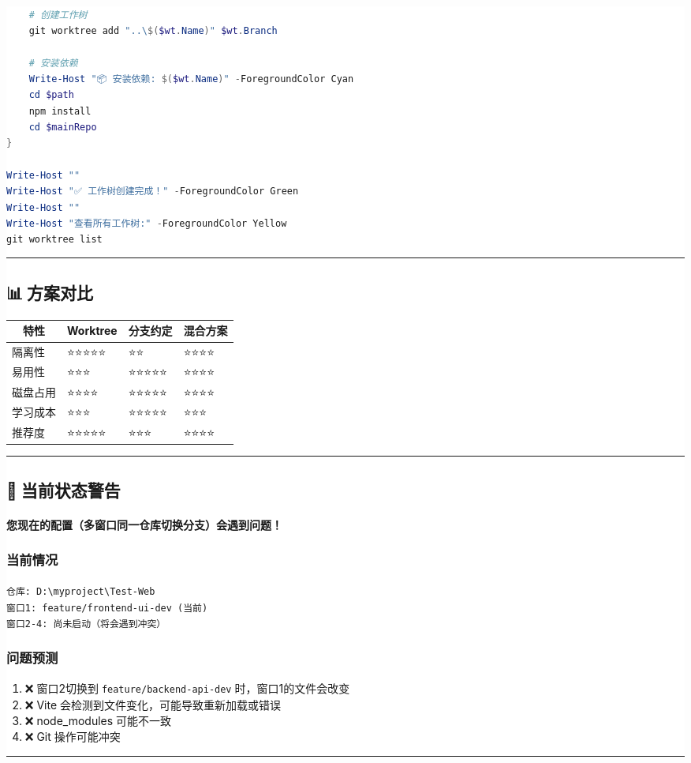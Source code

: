 ```powershell
    # 创建工作树
    git worktree add "..\$($wt.Name)" $wt.Branch
    
    # 安装依赖
    Write-Host "📦 安装依赖: $($wt.Name)" -ForegroundColor Cyan
    cd $path
    npm install
    cd $mainRepo
}

Write-Host ""
Write-Host "✅ 工作树创建完成！" -ForegroundColor Green
Write-Host ""
Write-Host "查看所有工作树:" -ForegroundColor Yellow
git worktree list
```

---

## 📊 方案对比

| 特性 | Worktree | 分支约定 | 混合方案 |
|-----|---------|---------|---------|
| 隔离性 | ⭐⭐⭐⭐⭐ | ⭐⭐ | ⭐⭐⭐⭐ |
| 易用性 | ⭐⭐⭐ | ⭐⭐⭐⭐⭐ | ⭐⭐⭐⭐ |
| 磁盘占用 | ⭐⭐⭐⭐ | ⭐⭐⭐⭐⭐ | ⭐⭐⭐⭐ |
| 学习成本 | ⭐⭐⭐ | ⭐⭐⭐⭐⭐ | ⭐⭐⭐ |
| 推荐度 | ⭐⭐⭐⭐⭐ | ⭐⭐⭐ | ⭐⭐⭐⭐ |

---

## 🚨 当前状态警告

**您现在的配置（多窗口同一仓库切换分支）会遇到问题！**

### 当前情况
```
仓库: D:\myproject\Test-Web
窗口1: feature/frontend-ui-dev (当前)
窗口2-4: 尚未启动（将会遇到冲突）
```

### 问题预测
1. ❌ 窗口2切换到 `feature/backend-api-dev` 时，窗口1的文件会改变
2. ❌ Vite 会检测到文件变化，可能导致重新加载或错误
3. ❌ node_modules 可能不一致
4. ❌ Git 操作可能冲突

---